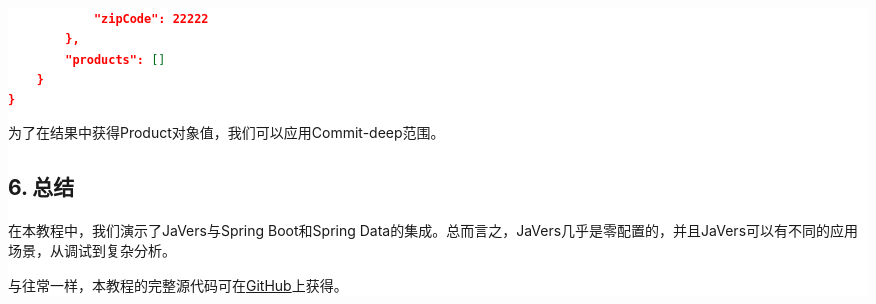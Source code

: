 ```json
            "zipCode": 22222
        },
        "products": []
    }
}
```

为了在结果中获得Product对象值，我们可以应用Commit-deep范围。

## 6. 总结

在本教程中，我们演示了JaVers与Spring Boot和Spring Data的集成。总而言之，JaVers几乎是零配置的，并且JaVers可以有不同的应用场景，从调试到复杂分析。

与往常一样，本教程的完整源代码可在[GitHub](https://github.com/tuyucheng7/taketoday-tutorial4j/tree/master/spring-boot-modules/spring-boot-data-2)上获得。
